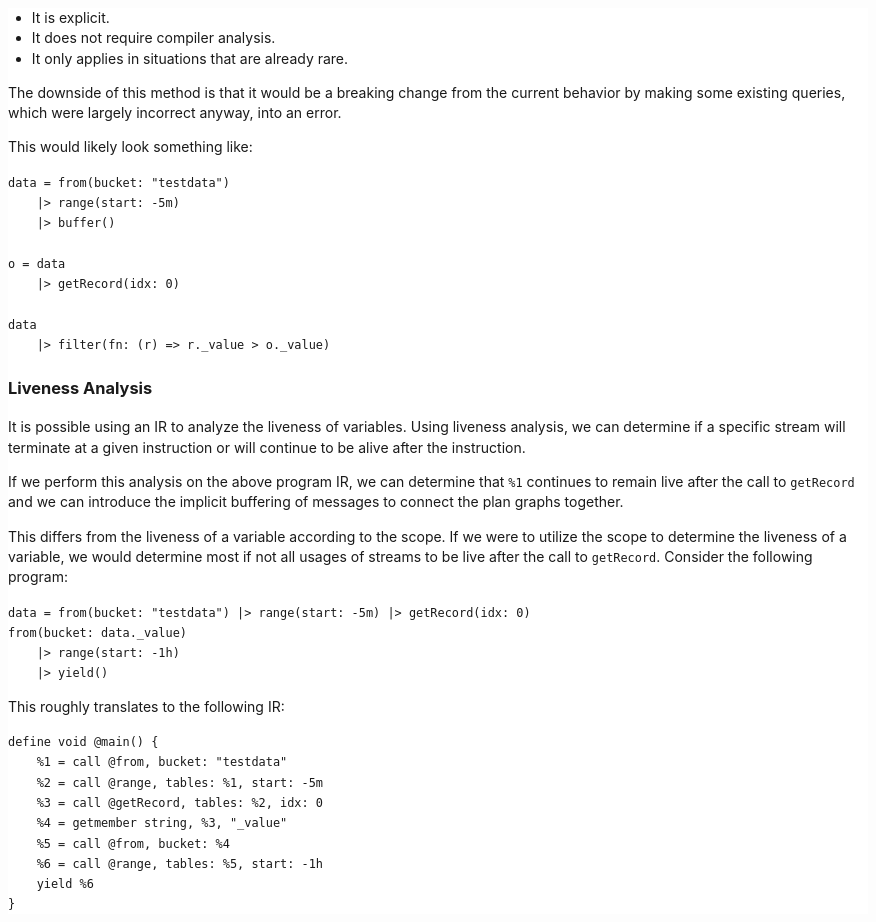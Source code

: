 * It is explicit.
* It does not require compiler analysis.
* It only applies in situations that are already rare.

The downside of this method is that it would be a breaking change from the current behavior by making some existing queries, which were largely incorrect anyway, into an error.

This would likely look something like:

```
data = from(bucket: "testdata")
    |> range(start: -5m)
    |> buffer()

o = data
    |> getRecord(idx: 0)
    
data
    |> filter(fn: (r) => r._value > o._value)
```

### Liveness Analysis

It is possible using an IR to analyze the liveness of variables.
Using liveness analysis, we can determine if a specific stream will terminate at a given instruction or will continue to be alive after the instruction.

If we perform this analysis on the above program IR, we can determine that `%1` continues to remain live after the call to `getRecord` and we can introduce the implicit buffering of messages to connect the plan graphs together.

This differs from the liveness of a variable according to the scope.
If we were to utilize the scope to determine the liveness of a variable, we would determine most if not all usages of streams to be live after the call to `getRecord`.
Consider the following program:

```
data = from(bucket: "testdata") |> range(start: -5m) |> getRecord(idx: 0)
from(bucket: data._value)
    |> range(start: -1h)
    |> yield()
```

This roughly translates to the following IR:

```
define void @main() {
    %1 = call @from, bucket: "testdata"
    %2 = call @range, tables: %1, start: -5m
    %3 = call @getRecord, tables: %2, idx: 0
    %4 = getmember string, %3, "_value"
    %5 = call @from, bucket: %4
    %6 = call @range, tables: %5, start: -1h
    yield %6
}
```
